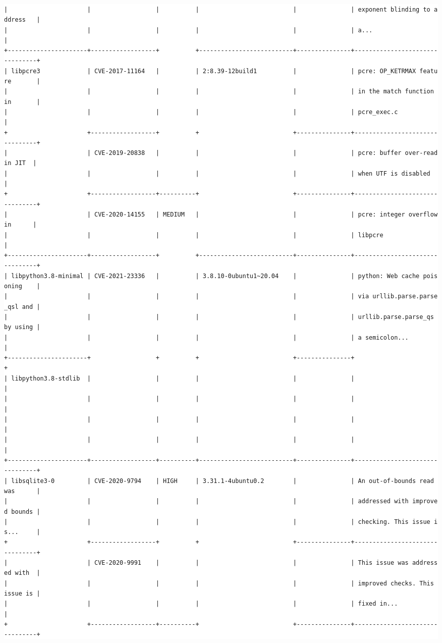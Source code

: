 ```
|                      |                  |          |                          |               | exponent blinding to address   |
|                      |                  |          |                          |               | a...                           |
+----------------------+------------------+          +--------------------------+---------------+--------------------------------+
| libpcre3             | CVE-2017-11164   |          | 2:8.39-12build1          |               | pcre: OP_KETRMAX feature       |
|                      |                  |          |                          |               | in the match function in       |
|                      |                  |          |                          |               | pcre_exec.c                    |
+                      +------------------+          +                          +---------------+--------------------------------+
|                      | CVE-2019-20838   |          |                          |               | pcre: buffer over-read in JIT  |
|                      |                  |          |                          |               | when UTF is disabled           |
+                      +------------------+----------+                          +---------------+--------------------------------+
|                      | CVE-2020-14155   | MEDIUM   |                          |               | pcre: integer overflow in      |
|                      |                  |          |                          |               | libpcre                        |
+----------------------+------------------+          +--------------------------+---------------+--------------------------------+
| libpython3.8-minimal | CVE-2021-23336   |          | 3.8.10-0ubuntu1~20.04    |               | python: Web cache poisoning    |
|                      |                  |          |                          |               | via urllib.parse.parse_qsl and |
|                      |                  |          |                          |               | urllib.parse.parse_qs by using |
|                      |                  |          |                          |               | a semicolon...                 |
+----------------------+                  +          +                          +---------------+                                +
| libpython3.8-stdlib  |                  |          |                          |               |                                |
|                      |                  |          |                          |               |                                |
|                      |                  |          |                          |               |                                |
|                      |                  |          |                          |               |                                |
+----------------------+------------------+----------+--------------------------+---------------+--------------------------------+
| libsqlite3-0         | CVE-2020-9794    | HIGH     | 3.31.1-4ubuntu0.2        |               | An out-of-bounds read was      |
|                      |                  |          |                          |               | addressed with improved bounds |
|                      |                  |          |                          |               | checking. This issue is...     |
+                      +------------------+          +                          +---------------+--------------------------------+
|                      | CVE-2020-9991    |          |                          |               | This issue was addressed with  |
|                      |                  |          |                          |               | improved checks. This issue is |
|                      |                  |          |                          |               | fixed in...                    |
+                      +------------------+----------+                          +---------------+--------------------------------+
```